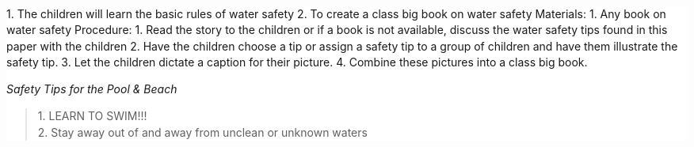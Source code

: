 </td>
<td>
1. The children will learn the basic rules of water safety
</td>
</tr>
<tr>
<td>
</td>
<td>
2. To create a class big book on water safety
</td>
</tr>
<tr>
<td>
Materials:
</td>
<td>
1. Any book on water safety
</td>
</tr>
<tr>
<td>
Procedure:
</td>
<td>
1. Read the story to the children or if a book is not available, discuss the water safety tips found in this paper with the children
</td>
</tr>
<tr>
<td>
</td>
<td>
2. Have the children choose a tip or assign a safety tip to a group of children and have them illustrate the safety tip.
</td>
</tr>
<tr>
<td>
</td>
<td>
3. Let the children dictate a caption for their picture.
</td>
</tr>
<tr>
<td>
</td>
<td>
4. Combine these pictures into a class big book.
</td>
</tr>
</table>
<p>
<i>
Safety Tips for the Pool &amp; Beach
</i>
</p>
<blockquote>
<dl>
<dt>
1. LEARN TO SWIM!!!
<dt>
2. Stay away out of and away from unclean or unknown waters
<dt>